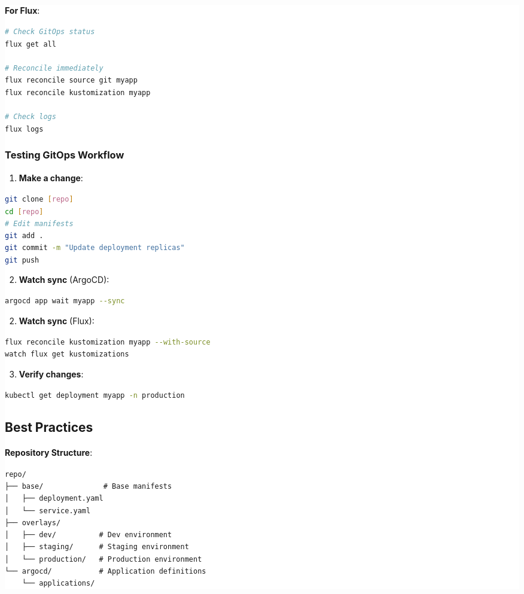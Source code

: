 ```bash
```

**For Flux**:
```bash
# Check GitOps status
flux get all

# Reconcile immediately
flux reconcile source git myapp
flux reconcile kustomization myapp

# Check logs
flux logs
```

### Testing GitOps Workflow

1. **Make a change**:
```bash
git clone [repo]
cd [repo]
# Edit manifests
git add .
git commit -m "Update deployment replicas"
git push
```

2. **Watch sync** (ArgoCD):
```bash
argocd app wait myapp --sync
```

2. **Watch sync** (Flux):
```bash
flux reconcile kustomization myapp --with-source
watch flux get kustomizations
```

3. **Verify changes**:
```bash
kubectl get deployment myapp -n production
```

## Best Practices

**Repository Structure**:
```
repo/
├── base/              # Base manifests
│   ├── deployment.yaml
│   └── service.yaml
├── overlays/
│   ├── dev/          # Dev environment
│   ├── staging/      # Staging environment
│   └── production/   # Production environment
└── argocd/           # Application definitions
    └── applications/
```
